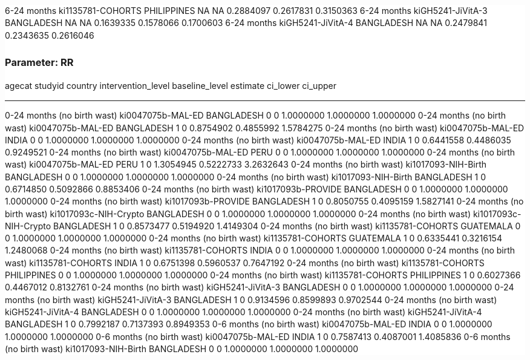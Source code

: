 6-24 months                   ki1135781-COHORTS       PHILIPPINES   NA                   NA                0.2884097   0.2617831   0.3150363
6-24 months                   kiGH5241-JiVitA-3       BANGLADESH    NA                   NA                0.1639335   0.1578066   0.1700603
6-24 months                   kiGH5241-JiVitA-4       BANGLADESH    NA                   NA                0.2479841   0.2343635   0.2616046


### Parameter: RR


agecat                        studyid                 country       intervention_level   baseline_level     estimate    ci_lower    ci_upper
----------------------------  ----------------------  ------------  -------------------  ---------------  ----------  ----------  ----------
0-24 months (no birth wast)   ki0047075b-MAL-ED       BANGLADESH    0                    0                 1.0000000   1.0000000   1.0000000
0-24 months (no birth wast)   ki0047075b-MAL-ED       BANGLADESH    1                    0                 0.8754902   0.4855992   1.5784275
0-24 months (no birth wast)   ki0047075b-MAL-ED       INDIA         0                    0                 1.0000000   1.0000000   1.0000000
0-24 months (no birth wast)   ki0047075b-MAL-ED       INDIA         1                    0                 0.6441558   0.4486035   0.9249521
0-24 months (no birth wast)   ki0047075b-MAL-ED       PERU          0                    0                 1.0000000   1.0000000   1.0000000
0-24 months (no birth wast)   ki0047075b-MAL-ED       PERU          1                    0                 1.3054945   0.5222733   3.2632643
0-24 months (no birth wast)   ki1017093-NIH-Birth     BANGLADESH    0                    0                 1.0000000   1.0000000   1.0000000
0-24 months (no birth wast)   ki1017093-NIH-Birth     BANGLADESH    1                    0                 0.6714850   0.5092866   0.8853406
0-24 months (no birth wast)   ki1017093b-PROVIDE      BANGLADESH    0                    0                 1.0000000   1.0000000   1.0000000
0-24 months (no birth wast)   ki1017093b-PROVIDE      BANGLADESH    1                    0                 0.8050755   0.4095159   1.5827141
0-24 months (no birth wast)   ki1017093c-NIH-Crypto   BANGLADESH    0                    0                 1.0000000   1.0000000   1.0000000
0-24 months (no birth wast)   ki1017093c-NIH-Crypto   BANGLADESH    1                    0                 0.8573477   0.5194920   1.4149304
0-24 months (no birth wast)   ki1135781-COHORTS       GUATEMALA     0                    0                 1.0000000   1.0000000   1.0000000
0-24 months (no birth wast)   ki1135781-COHORTS       GUATEMALA     1                    0                 0.6335441   0.3216154   1.2480068
0-24 months (no birth wast)   ki1135781-COHORTS       INDIA         0                    0                 1.0000000   1.0000000   1.0000000
0-24 months (no birth wast)   ki1135781-COHORTS       INDIA         1                    0                 0.6751398   0.5960537   0.7647192
0-24 months (no birth wast)   ki1135781-COHORTS       PHILIPPINES   0                    0                 1.0000000   1.0000000   1.0000000
0-24 months (no birth wast)   ki1135781-COHORTS       PHILIPPINES   1                    0                 0.6027366   0.4467012   0.8132761
0-24 months (no birth wast)   kiGH5241-JiVitA-3       BANGLADESH    0                    0                 1.0000000   1.0000000   1.0000000
0-24 months (no birth wast)   kiGH5241-JiVitA-3       BANGLADESH    1                    0                 0.9134596   0.8599893   0.9702544
0-24 months (no birth wast)   kiGH5241-JiVitA-4       BANGLADESH    0                    0                 1.0000000   1.0000000   1.0000000
0-24 months (no birth wast)   kiGH5241-JiVitA-4       BANGLADESH    1                    0                 0.7992187   0.7137393   0.8949353
0-6 months (no birth wast)    ki0047075b-MAL-ED       INDIA         0                    0                 1.0000000   1.0000000   1.0000000
0-6 months (no birth wast)    ki0047075b-MAL-ED       INDIA         1                    0                 0.7587413   0.4087001   1.4085836
0-6 months (no birth wast)    ki1017093-NIH-Birth     BANGLADESH    0                    0                 1.0000000   1.0000000   1.0000000